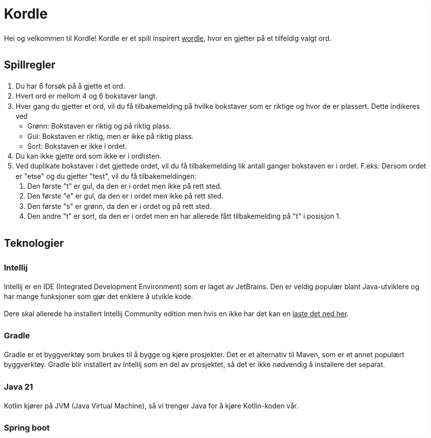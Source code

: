 # Kordle

Hei og velkommen til Kordle!
Kordle er et spill inspirert [wordle](https://www.nytimes.com/games/wordle/index.html), hvor en gjetter på et tilfeldig
valgt ord.

## Spillregler

1. Du har 6 forsøk på å gjette et ord.
2. Hvert ord er mellom 4 og 6 bokstaver langt.
3. Hver gang du gjetter et ord, vil du få tilbakemelding på hvilke bokstaver som er riktige og hvor de er plassert.
   Dette indikeres ved
    - Grønn: Bokstaven er riktig og på riktig plass.
    - Gul: Bokstaven er riktig, men er ikke på riktig plass.
    - Sort: Bokstaven er ikke i ordet.
4. Du kan ikke gjette ord som ikke er i ordlisten.
5. Ved duplikate bokstaver i det gjettede ordet, vil du få tilbakemelding lik antall ganger bokstaven er i ordet.
   F.eks: Dersom ordet er "etse" og du gjetter "test", vil du få tilbakemeldingen:
    1. Den første "t" er gul, da den er i ordet men ikke på rett sted.
    2. Den første "e" er gul, da den er i ordet men ikke på rett sted.
    3. Den første "s" er grønn, da den er i ordet og på rett sted.
    4. Den andre "t" er sort, da den er i ordet men en har allerede fått tilbakemelding på "t" i posisjon 1.

## Teknologier

### Intellij

Intellij er en IDE (Integrated Development Environment) som er laget av JetBrains. Den er veldig populær blant
Java-utviklere og har mange funksjoner som gjør det enklere å utvikle kode.

Dere skal allerede ha installert Intellij Community edition men hvis en ikke har det kan
en [laste det ned her](https://www.jetbrains.com/idea/download/).

### Gradle

Gradle er et byggverktøy som brukes til å bygge og kjøre prosjekter.
Det er et alternativ til Maven, som er et annet populært byggverktøy.
Gradle blir installert av Intellij som en del av prosjektet, så det er ikke nødvendig å installere det separat.

### Java 21

Kotlin kjører på JVM (Java Virtual Machine), så vi trenger Java for å kjøre Kotlin-koden vår.

### Spring boot

